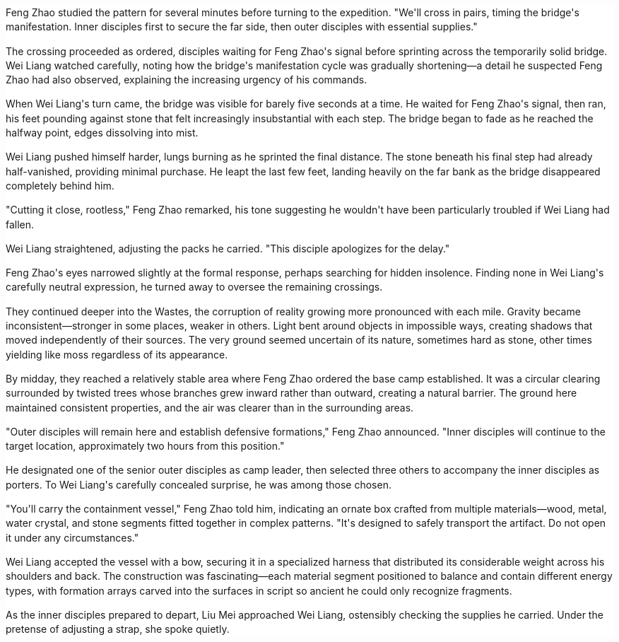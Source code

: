 Feng Zhao studied the pattern for several minutes before turning to the expedition. "We'll cross in pairs, timing the bridge's manifestation. Inner disciples first to secure the far side, then outer disciples with essential supplies."

The crossing proceeded as ordered, disciples waiting for Feng Zhao's signal before sprinting across the temporarily solid bridge. Wei Liang watched carefully, noting how the bridge's manifestation cycle was gradually shortening—a detail he suspected Feng Zhao had also observed, explaining the increasing urgency of his commands.

When Wei Liang's turn came, the bridge was visible for barely five seconds at a time. He waited for Feng Zhao's signal, then ran, his feet pounding against stone that felt increasingly insubstantial with each step. The bridge began to fade as he reached the halfway point, edges dissolving into mist.

Wei Liang pushed himself harder, lungs burning as he sprinted the final distance. The stone beneath his final step had already half-vanished, providing minimal purchase. He leapt the last few feet, landing heavily on the far bank as the bridge disappeared completely behind him.

"Cutting it close, rootless," Feng Zhao remarked, his tone suggesting he wouldn't have been particularly troubled if Wei Liang had fallen.

Wei Liang straightened, adjusting the packs he carried. "This disciple apologizes for the delay."

Feng Zhao's eyes narrowed slightly at the formal response, perhaps searching for hidden insolence. Finding none in Wei Liang's carefully neutral expression, he turned away to oversee the remaining crossings.

They continued deeper into the Wastes, the corruption of reality growing more pronounced with each mile. Gravity became inconsistent—stronger in some places, weaker in others. Light bent around objects in impossible ways, creating shadows that moved independently of their sources. The very ground seemed uncertain of its nature, sometimes hard as stone, other times yielding like moss regardless of its appearance.

By midday, they reached a relatively stable area where Feng Zhao ordered the base camp established. It was a circular clearing surrounded by twisted trees whose branches grew inward rather than outward, creating a natural barrier. The ground here maintained consistent properties, and the air was clearer than in the surrounding areas.

"Outer disciples will remain here and establish defensive formations," Feng Zhao announced. "Inner disciples will continue to the target location, approximately two hours from this position."

He designated one of the senior outer disciples as camp leader, then selected three others to accompany the inner disciples as porters. To Wei Liang's carefully concealed surprise, he was among those chosen.

"You'll carry the containment vessel," Feng Zhao told him, indicating an ornate box crafted from multiple materials—wood, metal, water crystal, and stone segments fitted together in complex patterns. "It's designed to safely transport the artifact. Do not open it under any circumstances."

Wei Liang accepted the vessel with a bow, securing it in a specialized harness that distributed its considerable weight across his shoulders and back. The construction was fascinating—each material segment positioned to balance and contain different energy types, with formation arrays carved into the surfaces in script so ancient he could only recognize fragments.

As the inner disciples prepared to depart, Liu Mei approached Wei Liang, ostensibly checking the supplies he carried. Under the pretense of adjusting a strap, she spoke quietly.
